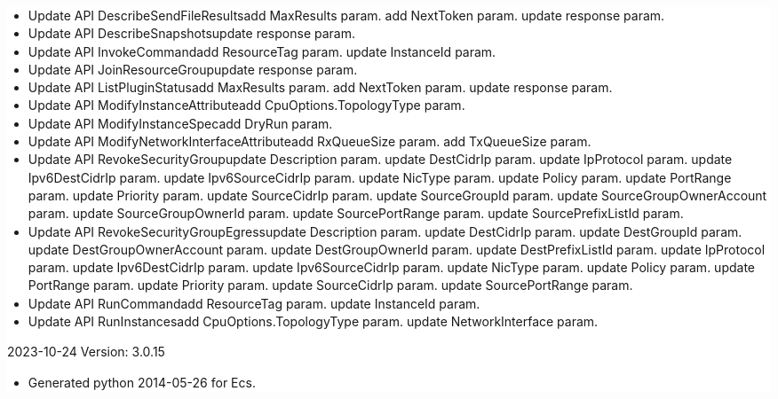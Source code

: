 - Update API DescribeSendFileResultsadd MaxResults param.
add NextToken param.
update response param.
- Update API DescribeSnapshotsupdate response param.
- Update API InvokeCommandadd ResourceTag param.
update InstanceId param.
- Update API JoinResourceGroupupdate response param.
- Update API ListPluginStatusadd MaxResults param.
add NextToken param.
update response param.
- Update API ModifyInstanceAttributeadd CpuOptions.TopologyType param.
- Update API ModifyInstanceSpecadd DryRun param.
- Update API ModifyNetworkInterfaceAttributeadd RxQueueSize param.
add TxQueueSize param.
- Update API RevokeSecurityGroupupdate Description param.
update DestCidrIp param.
update IpProtocol param.
update Ipv6DestCidrIp param.
update Ipv6SourceCidrIp param.
update NicType param.
update Policy param.
update PortRange param.
update Priority param.
update SourceCidrIp param.
update SourceGroupId param.
update SourceGroupOwnerAccount param.
update SourceGroupOwnerId param.
update SourcePortRange param.
update SourcePrefixListId param.
- Update API RevokeSecurityGroupEgressupdate Description param.
update DestCidrIp param.
update DestGroupId param.
update DestGroupOwnerAccount param.
update DestGroupOwnerId param.
update DestPrefixListId param.
update IpProtocol param.
update Ipv6DestCidrIp param.
update Ipv6SourceCidrIp param.
update NicType param.
update Policy param.
update PortRange param.
update Priority param.
update SourceCidrIp param.
update SourcePortRange param.
- Update API RunCommandadd ResourceTag param.
update InstanceId param.
- Update API RunInstancesadd CpuOptions.TopologyType param.
update NetworkInterface param.


2023-10-24 Version: 3.0.15
- Generated python 2014-05-26 for Ecs.
